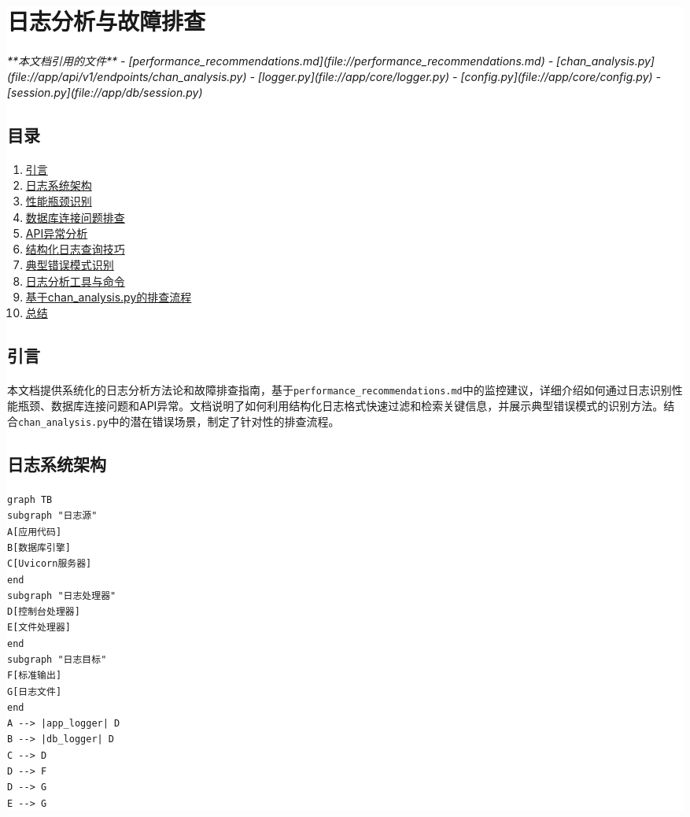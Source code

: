 # 日志分析与故障排查

<cite>
**本文档引用的文件**
- [performance_recommendations.md](file://performance_recommendations.md)
- [chan_analysis.py](file://app/api/v1/endpoints/chan_analysis.py)
- [logger.py](file://app/core/logger.py)
- [config.py](file://app/core/config.py)
- [session.py](file://app/db/session.py)
</cite>

## 目录
1. [引言](#引言)
2. [日志系统架构](#日志系统架构)
3. [性能瓶颈识别](#性能瓶颈识别)
4. [数据库连接问题排查](#数据库连接问题排查)
5. [API异常分析](#api异常分析)
6. [结构化日志查询技巧](#结构化日志查询技巧)
7. [典型错误模式识别](#典型错误模式识别)
8. [日志分析工具与命令](#日志分析工具与命令)
9. [基于chan_analysis.py的排查流程](#基于chan_analysispy的排查流程)
10. [总结](#总结)

## 引言
本文档提供系统化的日志分析方法论和故障排查指南，基于`performance_recommendations.md`中的监控建议，详细介绍如何通过日志识别性能瓶颈、数据库连接问题和API异常。文档说明了如何利用结构化日志格式快速过滤和检索关键信息，并展示典型错误模式的识别方法。结合`chan_analysis.py`中的潜在错误场景，制定了针对性的排查流程。

## 日志系统架构

```mermaid
graph TB
subgraph "日志源"
A[应用代码]
B[数据库引擎]
C[Uvicorn服务器]
end
subgraph "日志处理器"
D[控制台处理器]
E[文件处理器]
end
subgraph "日志目标"
F[标准输出]
G[日志文件]
end
A --> |app_logger| D
B --> |db_logger| D
C --> D
D --> F
D --> G
E --> G
```

